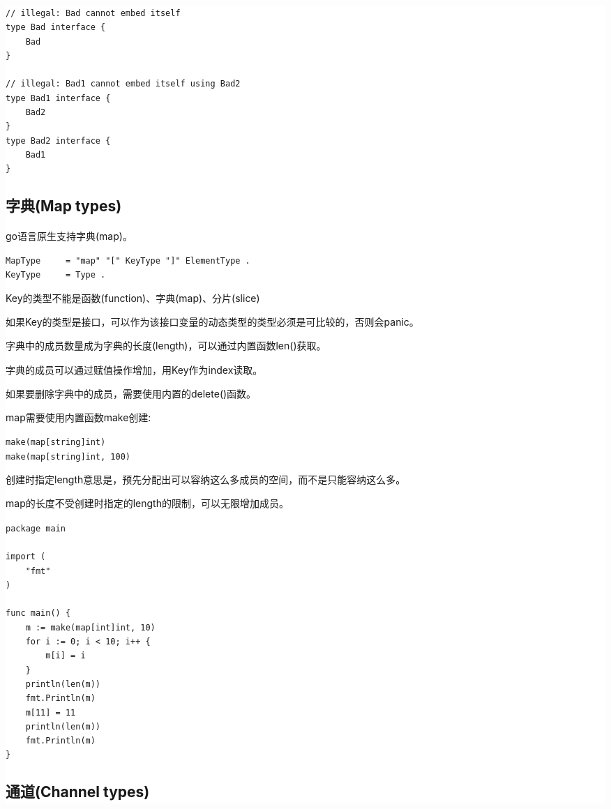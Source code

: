 	// illegal: Bad cannot embed itself
	type Bad interface {
	    Bad
	}
	
	// illegal: Bad1 cannot embed itself using Bad2
	type Bad1 interface {
	    Bad2
	}
	type Bad2 interface {
	    Bad1
	}

## 字典(Map types)

go语言原生支持字典(map)。

	MapType     = "map" "[" KeyType "]" ElementType .
	KeyType     = Type .

Key的类型不能是函数(function)、字典(map)、分片(slice)

如果Key的类型是接口，可以作为该接口变量的动态类型的类型必须是可比较的，否则会panic。

字典中的成员数量成为字典的长度(length)，可以通过内置函数len()获取。

字典的成员可以通过赋值操作增加，用Key作为index读取。

如果要删除字典中的成员，需要使用内置的delete()函数。

map需要使用内置函数make创建:

	make(map[string]int)
	make(map[string]int, 100)

创建时指定length意思是，预先分配出可以容纳这么多成员的空间，而不是只能容纳这么多。

map的长度不受创建时指定的length的限制，可以无限增加成员。

	package main
	
	import (
	    "fmt"
	)
	
	func main() {
	    m := make(map[int]int, 10)
	    for i := 0; i < 10; i++ {
	        m[i] = i
	    }
	    println(len(m))
	    fmt.Println(m)
	    m[11] = 11
	    println(len(m))
	    fmt.Println(m)
	}

## 通道(Channel types)


[1]: 1.com  "文献1" 
[2]: 2.com  "文献1" 